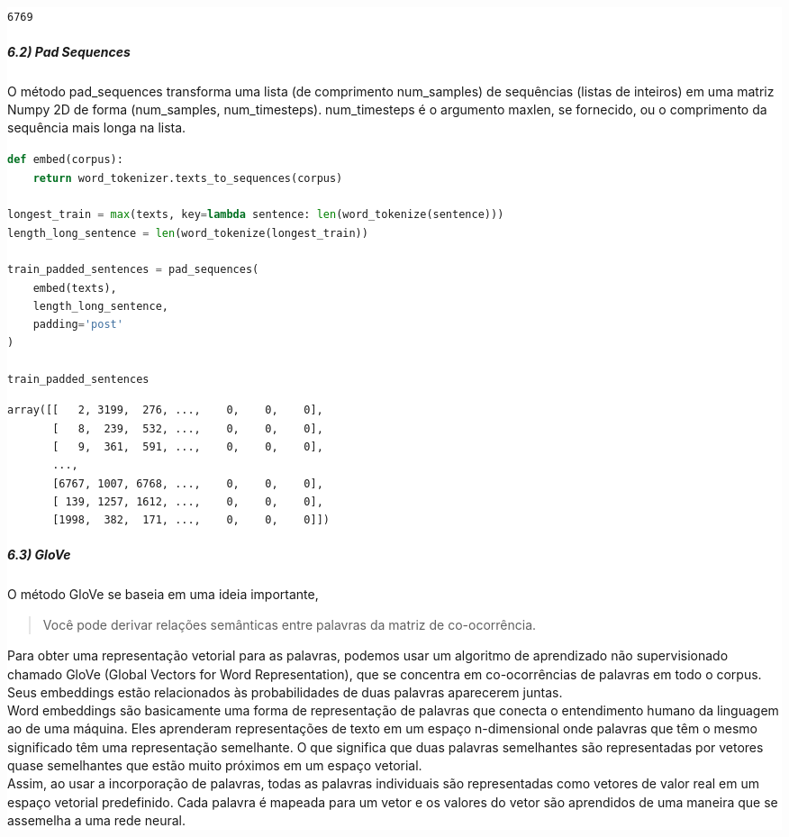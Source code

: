 


    6769



##### 6.2) Pad Sequences

O método pad_sequences transforma uma lista (de comprimento num_samples) de sequências (listas de inteiros) em uma matriz Numpy 2D de forma (num_samples, num_timesteps). num_timesteps é o argumento maxlen, se fornecido, ou o comprimento da sequência mais longa na lista.


```python
def embed(corpus): 
    return word_tokenizer.texts_to_sequences(corpus)

longest_train = max(texts, key=lambda sentence: len(word_tokenize(sentence)))
length_long_sentence = len(word_tokenize(longest_train))

train_padded_sentences = pad_sequences(
    embed(texts), 
    length_long_sentence, 
    padding='post'
)

train_padded_sentences
```




    array([[   2, 3199,  276, ...,    0,    0,    0],
           [   8,  239,  532, ...,    0,    0,    0],
           [   9,  361,  591, ...,    0,    0,    0],
           ...,
           [6767, 1007, 6768, ...,    0,    0,    0],
           [ 139, 1257, 1612, ...,    0,    0,    0],
           [1998,  382,  171, ...,    0,    0,    0]])



##### 6.3) GloVe

O método GloVe se baseia em uma ideia importante,
> Você pode derivar relações semânticas entre palavras da matriz de co-ocorrência.

Para obter uma representação vetorial para as palavras, podemos usar um algoritmo de aprendizado não supervisionado chamado GloVe (Global Vectors for Word Representation), que se concentra em co-ocorrências de palavras em todo o corpus. Seus embeddings estão relacionados às probabilidades de duas palavras aparecerem juntas.<br/>
Word embeddings são basicamente uma forma de representação de palavras que conecta o entendimento humano da linguagem ao de uma máquina. Eles aprenderam representações de texto em um espaço n-dimensional onde palavras que têm o mesmo significado têm uma representação semelhante. O que significa que duas palavras semelhantes são representadas por vetores quase semelhantes que estão muito próximos em um espaço vetorial.<br/>
Assim, ao usar a incorporação de palavras, todas as palavras individuais são representadas como vetores de valor real em um espaço vetorial predefinido. Cada palavra é mapeada para um vetor e os valores do vetor são aprendidos de uma maneira que se assemelha a uma rede neural.<br/>

